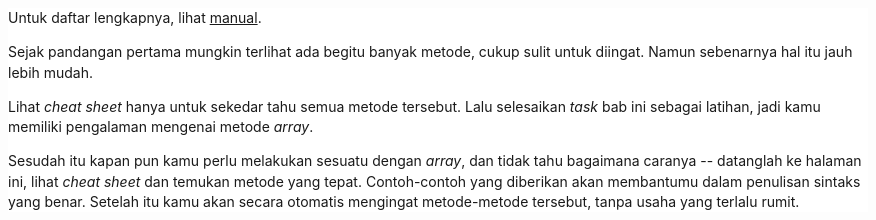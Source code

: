 Untuk daftar lengkapnya, lihat [manual](mdn:js/Array).

Sejak pandangan pertama mungkin terlihat ada begitu banyak metode, cukup sulit untuk diingat. Namun sebenarnya hal itu jauh lebih mudah.

Lihat *cheat sheet* hanya untuk sekedar tahu semua metode tersebut. Lalu selesaikan *task* bab ini sebagai latihan, jadi kamu memiliki pengalaman mengenai metode *array*.

Sesudah itu kapan pun kamu perlu melakukan sesuatu dengan *array*, dan tidak tahu bagaimana caranya -- datanglah ke halaman ini, lihat *cheat sheet* dan temukan metode yang tepat. Contoh-contoh yang diberikan akan membantumu dalam penulisan sintaks yang benar. Setelah itu kamu akan secara otomatis mengingat metode-metode tersebut, tanpa usaha yang terlalu rumit.
